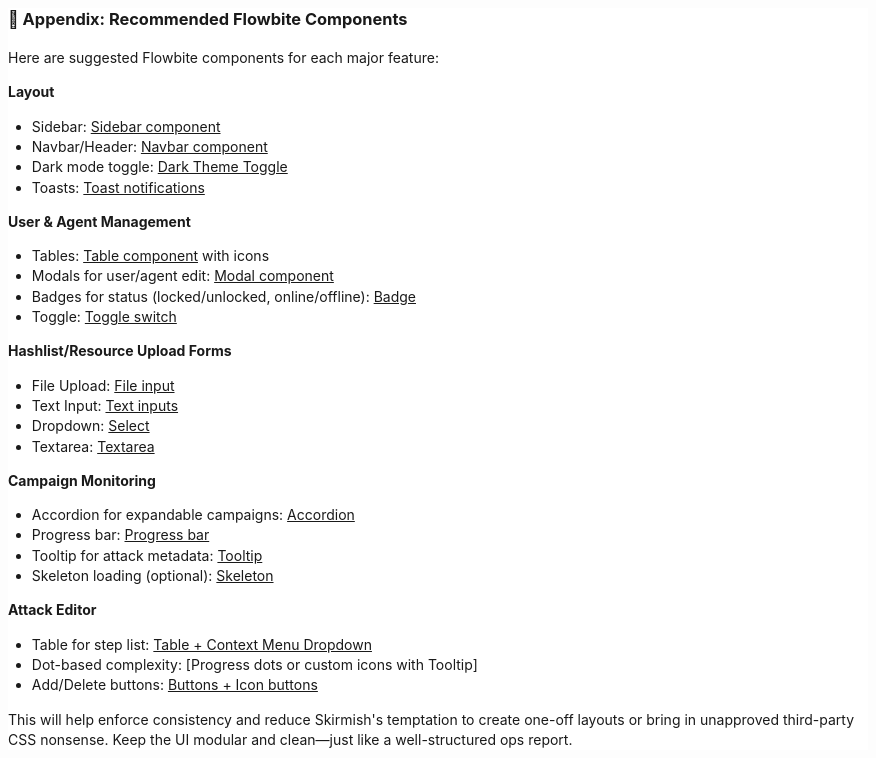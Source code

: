 
### 🧩 Appendix: Recommended Flowbite Components

Here are suggested Flowbite components for each major feature:

**Layout**

-   Sidebar: [Sidebar component](https://flowbite.com/docs/components/sidebar/)
-   Navbar/Header: [Navbar component](https://flowbite.com/docs/components/navbar/)
-   Dark mode toggle: [Dark Theme Toggle](https://flowbite.com/docs/customize/dark-mode/)
-   Toasts: [Toast notifications](https://flowbite.com/docs/components/toast/)

**User & Agent Management**

-   Tables: [Table component](https://flowbite.com/docs/components/table/) with icons
-   Modals for user/agent edit: [Modal component](https://flowbite.com/docs/components/modal/)
-   Badges for status (locked/unlocked, online/offline): [Badge](https://flowbite.com/docs/components/badge/)
-   Toggle: [Toggle switch](https://flowbite.com/docs/forms/toggle/)

**Hashlist/Resource Upload Forms**

-   File Upload: [File input](https://flowbite.com/docs/forms/file-input/)
-   Text Input: [Text inputs](https://flowbite.com/docs/forms/input/)
-   Dropdown: [Select](https://flowbite.com/docs/forms/select/)
-   Textarea: [Textarea](https://flowbite.com/docs/forms/textarea/)

**Campaign Monitoring**

-   Accordion for expandable campaigns: [Accordion](https://flowbite.com/docs/components/accordion/)
-   Progress bar: [Progress bar](https://flowbite.com/docs/components/progress/)
-   Tooltip for attack metadata: [Tooltip](https://flowbite.com/docs/components/tooltip/)
-   Skeleton loading (optional): [Skeleton](https://flowbite.com/docs/components/skeleton/)

**Attack Editor**

-   Table for step list: [Table + Context Menu Dropdown](https://flowbite.com/docs/components/dropdown/)
-   Dot-based complexity: [Progress dots or custom icons with Tooltip]
-   Add/Delete buttons: [Buttons + Icon buttons](https://flowbite.com/docs/components/buttons/)

This will help enforce consistency and reduce Skirmish's temptation to create one-off layouts or bring in unapproved third-party CSS nonsense. Keep the UI modular and clean—just like a well-structured ops report.
